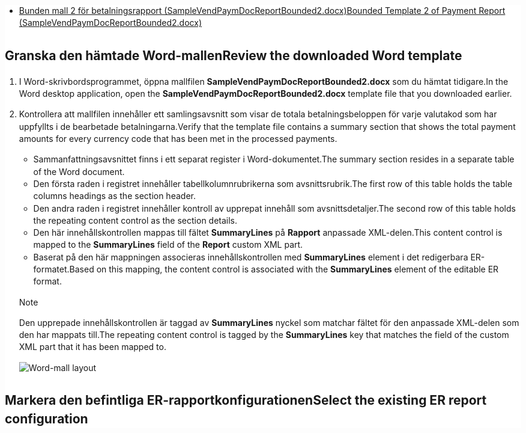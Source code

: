 - [<span data-ttu-id="e127e-121">Bunden mall 2 för betalningsrapport (SampleVendPaymDocReportBounded2.docx)</span><span class="sxs-lookup"><span data-stu-id="e127e-121">Bounded Template 2 of Payment Report (SampleVendPaymDocReportBounded2.docx)</span></span>](https://download.microsoft.com/download/a/1/2/a126cb43-6281-4f7b-bde0-25e03ff9bc1e/SampleVendPaymDocReportBounded2.docx)

## <a name="review-the-downloaded-word-template"></a><a id="tag-control"></a><span data-ttu-id="e127e-122">Granska den hämtade Word-mallen</span><span class="sxs-lookup"><span data-stu-id="e127e-122">Review the downloaded Word template</span></span>

1. <span data-ttu-id="e127e-123">I Word-skrivbordsprogrammet, öppna mallfilen **SampleVendPaymDocReportBounded2.docx** som du hämtat tidigare.</span><span class="sxs-lookup"><span data-stu-id="e127e-123">In the Word desktop application, open the **SampleVendPaymDocReportBounded2.docx** template file that you downloaded earlier.</span></span>
2. <span data-ttu-id="e127e-124">Kontrollera att mallfilen innehåller ett samlingsavsnitt som visar de totala betalningsbeloppen för varje valutakod som har uppfyllts i de bearbetade betalningarna.</span><span class="sxs-lookup"><span data-stu-id="e127e-124">Verify that the template file contains a summary section that shows the total payment amounts for every currency code that has been met in the processed payments.</span></span>

    - <span data-ttu-id="e127e-125">Sammanfattningsavsnittet finns i ett separat register i Word-dokumentet.</span><span class="sxs-lookup"><span data-stu-id="e127e-125">The summary section resides in a separate table of the Word document.</span></span>
    - <span data-ttu-id="e127e-126">Den första raden i registret innehåller tabellkolumnrubrikerna som avsnittsrubrik.</span><span class="sxs-lookup"><span data-stu-id="e127e-126">The first row of this table holds the table columns headings as the section header.</span></span>
    - <span data-ttu-id="e127e-127">Den andra raden i registret innehåller kontroll av upprepat innehåll som avsnittsdetaljer.</span><span class="sxs-lookup"><span data-stu-id="e127e-127">The second row of this table holds the repeating content control as the section details.</span></span>
    - <span data-ttu-id="e127e-128">Den här innehållskontrollen mappas till fältet **SummaryLines** på **Rapport** anpassade XML-delen.</span><span class="sxs-lookup"><span data-stu-id="e127e-128">This content control is mapped to the **SummaryLines** field of the **Report** custom XML part.</span></span>
    - <span data-ttu-id="e127e-129">Baserat på den här mappningen associeras innehållskontrollen med **SummaryLines** element i det redigerbara ER-formatet.</span><span class="sxs-lookup"><span data-stu-id="e127e-129">Based on this mapping, the content control is associated with the **SummaryLines** element of the editable ER format.</span></span>

    > [!NOTE]
    > <span data-ttu-id="e127e-130">Den upprepade innehållskontrollen är taggad av **SummaryLines** nyckel som matchar fältet för den anpassade XML-delen som den har mappats till.</span><span class="sxs-lookup"><span data-stu-id="e127e-130">The repeating content control is tagged by the **SummaryLines** key that matches the field of the custom XML part that it has been mapped to.</span></span>

    ![Word-mall layout](./media/er-design-configuration-word-suppress-controls-image1.gif)

## <a name="select-the-existing-er-report-configuration"></a><span data-ttu-id="e127e-132">Markera den befintliga ER-rapportkonfigurationen</span><span class="sxs-lookup"><span data-stu-id="e127e-132">Select the existing ER report configuration</span></span>
